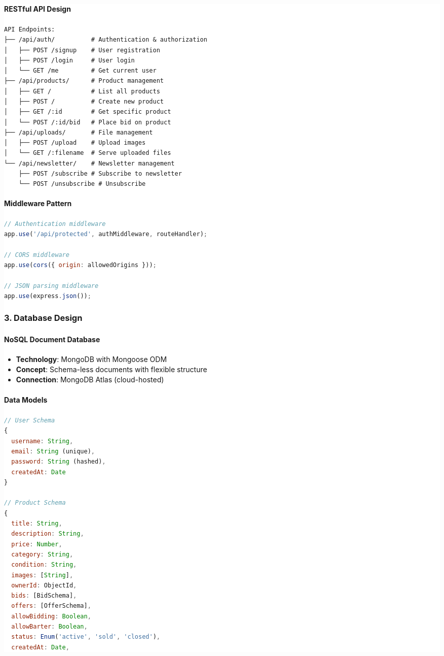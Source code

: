 #### **RESTful API Design**
```
API Endpoints:
├── /api/auth/          # Authentication & authorization
│   ├── POST /signup    # User registration
│   ├── POST /login     # User login
│   └── GET /me         # Get current user
├── /api/products/      # Product management
│   ├── GET /           # List all products
│   ├── POST /          # Create new product
│   ├── GET /:id        # Get specific product
│   └── POST /:id/bid   # Place bid on product
├── /api/uploads/       # File management
│   ├── POST /upload    # Upload images
│   └── GET /:filename  # Serve uploaded files
└── /api/newsletter/    # Newsletter management
    ├── POST /subscribe # Subscribe to newsletter
    └── POST /unsubscribe # Unsubscribe
```

#### **Middleware Pattern**
```javascript
// Authentication middleware
app.use('/api/protected', authMiddleware, routeHandler);

// CORS middleware  
app.use(cors({ origin: allowedOrigins }));

// JSON parsing middleware
app.use(express.json());
```

### 3. **Database Design**

#### **NoSQL Document Database**
- **Technology**: MongoDB with Mongoose ODM
- **Concept**: Schema-less documents with flexible structure
- **Connection**: MongoDB Atlas (cloud-hosted)

#### **Data Models**
```javascript
// User Schema
{
  username: String,
  email: String (unique),
  password: String (hashed),
  createdAt: Date
}

// Product Schema
{
  title: String,
  description: String,
  price: Number,
  category: String,
  condition: String,
  images: [String],
  ownerId: ObjectId,
  bids: [BidSchema],
  offers: [OfferSchema],
  allowBidding: Boolean,
  allowBarter: Boolean,
  status: Enum('active', 'sold', 'closed'),
  createdAt: Date,
```